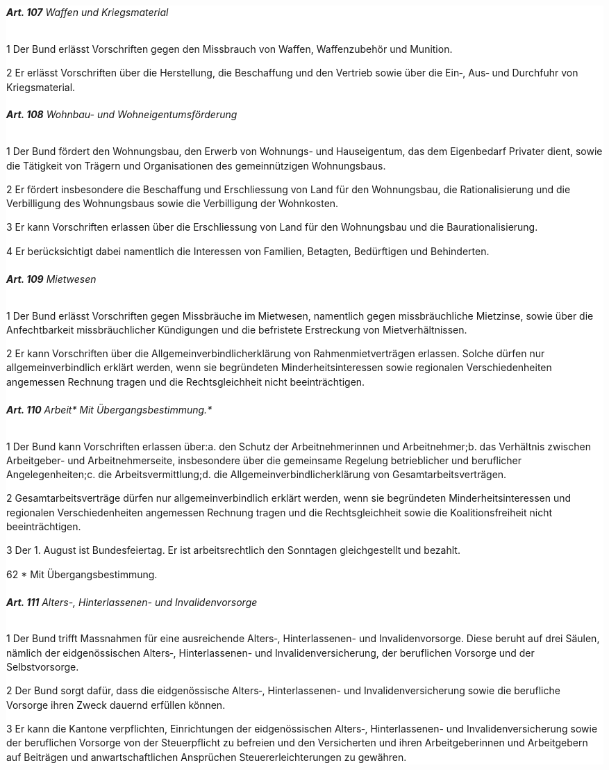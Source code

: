 ###### **Art. 107** Waffen und Kriegsmaterial

1 Der Bund erlässt Vorschriften gegen den Missbrauch von Waffen, Waffenzubehör und Munition.

2 Er erlässt Vorschriften über die Herstellung, die Beschaffung und den Vertrieb sowie über die Ein‑, Aus‑ und Durchfuhr von Kriegsmaterial.

###### **Art. 108** Wohnbau- und Wohneigentumsförderung

1 Der Bund fördert den Wohnungsbau, den Erwerb von Wohnungs- und Hauseigentum, das dem Eigenbedarf Privater dient, sowie die Tätigkeit von Trägern und Organisationen des gemeinnützigen Wohnungsbaus.

2 Er fördert insbesondere die Beschaffung und Erschliessung von Land für den Wohnungsbau, die Rationalisierung und die Verbilligung des Wohnungsbaus sowie die Verbilligung der Wohnkosten.

3 Er kann Vorschriften erlassen über die Erschliessung von Land für den Wohnungsbau und die Baurationalisierung.

4 Er berücksichtigt dabei namentlich die Interessen von Familien, Betagten, Bedürftigen und Behinderten.

###### **Art. 109** Mietwesen

1 Der Bund erlässt Vorschriften gegen Missbräuche im Mietwesen, namentlich gegen missbräuchliche Mietzinse, sowie über die Anfechtbarkeit missbräuchlicher Kündigungen und die befristete Erstreckung von Mietverhältnissen.

2 Er kann Vorschriften über die Allgemeinverbindlicherklärung von Rahmenmietverträgen erlassen. Solche dürfen nur allgemeinverbindlich erklärt werden, wenn sie begründeten Minderheitsinteressen sowie regionalen Verschiedenheiten angemessen Rechnung tragen und die Rechtsgleichheit nicht beeinträchtigen.

###### **Art. 110** Arbeit* Mit Übergangsbestimmung.*

1 Der Bund kann Vorschriften erlassen über:a. den Schutz der Arbeitnehmerinnen und Arbeitnehmer;b. das Verhältnis zwischen Arbeitgeber- und Arbeitnehmerseite, insbesondere über die gemeinsame Regelung betrieblicher und beruflicher Angelegenheiten;c. die Arbeitsvermittlung;d. die Allgemeinverbindlicherklärung von Gesamtarbeitsverträgen.

2 Gesamtarbeitsverträge dürfen nur allgemeinverbindlich erklärt werden, wenn sie begründeten Minderheitsinteressen und regionalen Verschiedenheiten angemessen Rechnung tragen und die Rechtsgleichheit sowie die Koalitionsfreiheit nicht beeinträchtigen.

3 Der 1. August ist Bundesfeiertag. Er ist arbeitsrechtlich den Sonntagen gleichgestellt und bezahlt.

62 * Mit Übergangsbestimmung.

###### **Art. 111** Alters-, Hinterlassenen- und Invalidenvorsorge

1 Der Bund trifft Massnahmen für eine ausreichende Alters‑, Hinterlassenen- und Invalidenvorsorge. Diese beruht auf drei Säulen, nämlich der eidgenössischen Alters‑, Hinterlassenen- und Invalidenversicherung, der beruflichen Vorsorge und der Selbstvorsorge.

2 Der Bund sorgt dafür, dass die eidgenössische Alters‑, Hinterlassenen- und Invalidenversicherung sowie die berufliche Vorsorge ihren Zweck dauernd erfüllen können.

3 Er kann die Kantone verpflichten, Einrichtungen der eidgenössischen Alters‑, Hinterlassenen- und Invalidenversicherung sowie der beruflichen Vorsorge von der Steuerpflicht zu befreien und den Versicherten und ihren Arbeitgeberinnen und Arbeitgebern auf Beiträgen und anwartschaftlichen Ansprüchen Steuererleichterungen zu gewähren.
